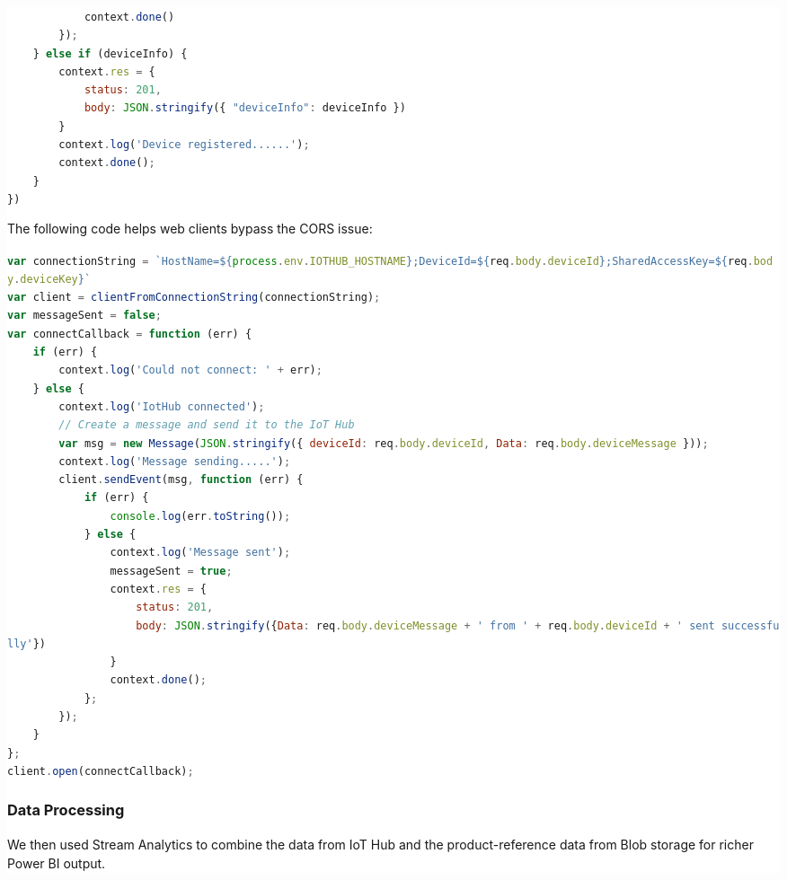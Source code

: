 ```js
            context.done()          
        });                     
    } else if (deviceInfo) {
        context.res = {
            status: 201,
            body: JSON.stringify({ "deviceInfo": deviceInfo })
        }
        context.log('Device registered......');
        context.done();
    }
})
```

The following code helps web clients bypass the CORS issue:

```js
var connectionString = `HostName=${process.env.IOTHUB_HOSTNAME};DeviceId=${req.body.deviceId};SharedAccessKey=${req.body.deviceKey}`  
var client = clientFromConnectionString(connectionString);
var messageSent = false;
var connectCallback = function (err) {
    if (err) {
        context.log('Could not connect: ' + err);
    } else {
        context.log('IotHub connected');
        // Create a message and send it to the IoT Hub
        var msg = new Message(JSON.stringify({ deviceId: req.body.deviceId, Data: req.body.deviceMessage }));
        context.log('Message sending.....');
        client.sendEvent(msg, function (err) {
            if (err) {
                console.log(err.toString());
            } else {
                context.log('Message sent');
                messageSent = true;
                context.res = {
                    status: 201,
                    body: JSON.stringify({Data: req.body.deviceMessage + ' from ' + req.body.deviceId + ' sent successfully'})
                }
                context.done();
            };
        });
    }
};
client.open(connectCallback);
```

### Data Processing ###

We then used Stream Analytics to combine the data from IoT Hub and the product-reference data from Blob storage for richer Power BI output.
